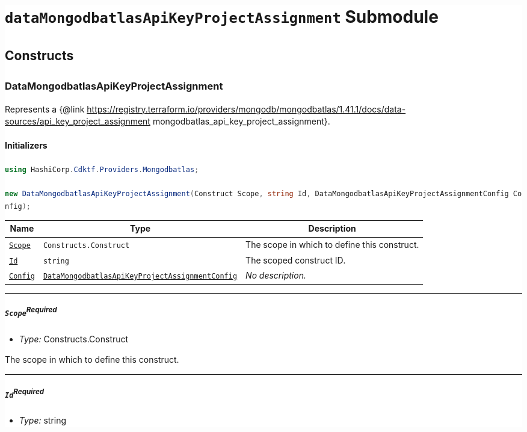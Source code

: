 # `dataMongodbatlasApiKeyProjectAssignment` Submodule <a name="`dataMongodbatlasApiKeyProjectAssignment` Submodule" id="@cdktf/provider-mongodbatlas.dataMongodbatlasApiKeyProjectAssignment"></a>

## Constructs <a name="Constructs" id="Constructs"></a>

### DataMongodbatlasApiKeyProjectAssignment <a name="DataMongodbatlasApiKeyProjectAssignment" id="@cdktf/provider-mongodbatlas.dataMongodbatlasApiKeyProjectAssignment.DataMongodbatlasApiKeyProjectAssignment"></a>

Represents a {@link https://registry.terraform.io/providers/mongodb/mongodbatlas/1.41.1/docs/data-sources/api_key_project_assignment mongodbatlas_api_key_project_assignment}.

#### Initializers <a name="Initializers" id="@cdktf/provider-mongodbatlas.dataMongodbatlasApiKeyProjectAssignment.DataMongodbatlasApiKeyProjectAssignment.Initializer"></a>

```csharp
using HashiCorp.Cdktf.Providers.Mongodbatlas;

new DataMongodbatlasApiKeyProjectAssignment(Construct Scope, string Id, DataMongodbatlasApiKeyProjectAssignmentConfig Config);
```

| **Name** | **Type** | **Description** |
| --- | --- | --- |
| <code><a href="#@cdktf/provider-mongodbatlas.dataMongodbatlasApiKeyProjectAssignment.DataMongodbatlasApiKeyProjectAssignment.Initializer.parameter.scope">Scope</a></code> | <code>Constructs.Construct</code> | The scope in which to define this construct. |
| <code><a href="#@cdktf/provider-mongodbatlas.dataMongodbatlasApiKeyProjectAssignment.DataMongodbatlasApiKeyProjectAssignment.Initializer.parameter.id">Id</a></code> | <code>string</code> | The scoped construct ID. |
| <code><a href="#@cdktf/provider-mongodbatlas.dataMongodbatlasApiKeyProjectAssignment.DataMongodbatlasApiKeyProjectAssignment.Initializer.parameter.config">Config</a></code> | <code><a href="#@cdktf/provider-mongodbatlas.dataMongodbatlasApiKeyProjectAssignment.DataMongodbatlasApiKeyProjectAssignmentConfig">DataMongodbatlasApiKeyProjectAssignmentConfig</a></code> | *No description.* |

---

##### `Scope`<sup>Required</sup> <a name="Scope" id="@cdktf/provider-mongodbatlas.dataMongodbatlasApiKeyProjectAssignment.DataMongodbatlasApiKeyProjectAssignment.Initializer.parameter.scope"></a>

- *Type:* Constructs.Construct

The scope in which to define this construct.

---

##### `Id`<sup>Required</sup> <a name="Id" id="@cdktf/provider-mongodbatlas.dataMongodbatlasApiKeyProjectAssignment.DataMongodbatlasApiKeyProjectAssignment.Initializer.parameter.id"></a>

- *Type:* string

